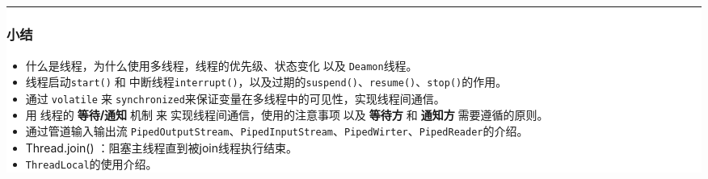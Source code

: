 ------

### 小结

- 什么是线程，为什么使用多线程，线程的优先级、状态变化 以及 `Deamon`线程。
- 线程启动`start()` 和 中断线程`interrupt()`，以及过期的`suspend()`、`resume()`、`stop()`的作用。
- 通过 `volatile` 来 `synchronized`来保证变量在多线程中的可见性，实现线程间通信。
- 用 线程的 **等待/通知** 机制 来 实现线程间通信，使用的注意事项 以及 **等待方** 和 **通知方** 需要遵循的原则。
- 通过管道输入输出流 `PipedOutputStream`、`PipedInputStream`、`PipedWirter`、`PipedReader`的介绍。
- Thread.join() ：阻塞主线程直到被join线程执行结束。
- `ThreadLocal`的使用介绍。